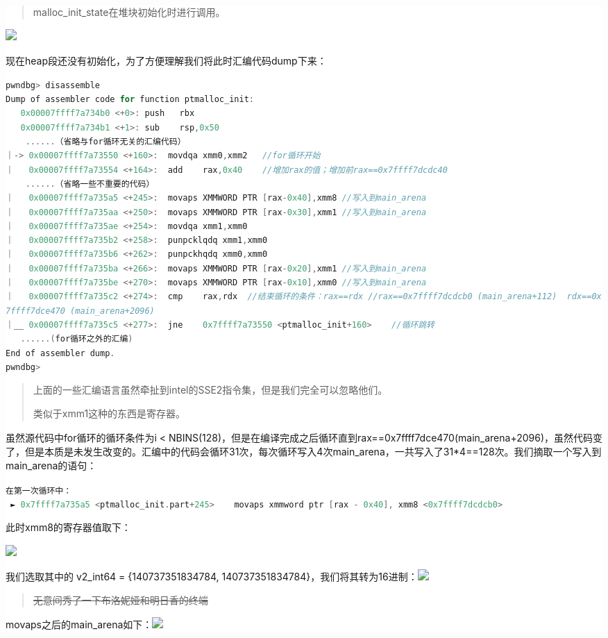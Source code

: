 > malloc_init_state在堆块初始化时进行调用。
>

![](https://cdn.nlark.com/yuque/0/2021/png/574026/1616471646974-41f2333d-3aa3-4fe9-a223-cb3f8d9c6cf9.png)

现在heap段还没有初始化，为了方便理解我们将此时汇编代码dump下来：

```c
pwndbg> disassemble 
Dump of assembler code for function ptmalloc_init:
   0x00007ffff7a734b0 <+0>:	push   rbx
   0x00007ffff7a734b1 <+1>:	sub    rsp,0x50
	......（省略与for循环无关的汇编代码）
｜-> 0x00007ffff7a73550 <+160>:	movdqa xmm0,xmm2   //for循环开始
｜   0x00007ffff7a73554 <+164>:	add    rax,0x40    //增加rax的值；增加前rax==0x7ffff7dcdc40
	......（省略一些不重要的代码）
｜   0x00007ffff7a735a5 <+245>:	movaps XMMWORD PTR [rax-0x40],xmm8 //写入到main_arena
｜   0x00007ffff7a735aa <+250>:	movaps XMMWORD PTR [rax-0x30],xmm1 //写入到main_arena
｜   0x00007ffff7a735ae <+254>:	movdqa xmm1,xmm0
｜   0x00007ffff7a735b2 <+258>:	punpcklqdq xmm1,xmm0
｜   0x00007ffff7a735b6 <+262>:	punpckhqdq xmm0,xmm0
｜   0x00007ffff7a735ba <+266>:	movaps XMMWORD PTR [rax-0x20],xmm1 //写入到main_arena
｜   0x00007ffff7a735be <+270>:	movaps XMMWORD PTR [rax-0x10],xmm0 //写入到main_arena
｜   0x00007ffff7a735c2 <+274>:	cmp    rax,rdx  //结束循环的条件：rax==rdx //rax==0x7ffff7dcdcb0 (main_arena+112)  rdx==0x7ffff7dce470 (main_arena+2096)
｜__ 0x00007ffff7a735c5 <+277>:	jne    0x7ffff7a73550 <ptmalloc_init+160>    //循环跳转
   ......(for循环之外的汇编)
End of assembler dump.
pwndbg> 
```

> 上面的一些汇编语言虽然牵扯到intel的SSE2指令集，但是我们完全可以忽略他们。
>
> 类似于xmm1这种的东西是寄存器。
>

虽然源代码中for循环的循环条件为i < NBINS(128)，但是在编译完成之后循环直到rax==0x7ffff7dce470(main_arena+2096)，虽然代码变了，但是本质是未发生改变的。汇编中的代码会循环31次，每次循环写入4次main_arena，一共写入了31*4==128次。我们摘取一个写入到main_arena的语句：

```c
在第一次循环中：
 ► 0x7ffff7a735a5 <ptmalloc_init.part+245>    movaps xmmword ptr [rax - 0x40], xmm8 <0x7ffff7dcdcb0>
```

此时xmm8的寄存器值取下：

![](https://cdn.nlark.com/yuque/0/2021/png/574026/1616482910928-fc20266e-d89b-4297-a9c9-a13d4b332616.png)

我们选取其中的 v2_int64 = {140737351834784, 140737351834784}，我们将其转为16进制：![](https://cdn.nlark.com/yuque/0/2021/png/574026/1616483203406-a105a9e9-9df4-4c25-aa41-5ed9c7cc0584.png)

> ~~无意间秀了一下布洛妮娅和明日香的终端~~
>

movaps之后的main_arena如下：![](https://cdn.nlark.com/yuque/0/2021/png/574026/1616483513153-224f4bfe-9329-4266-8b93-cd86ff7fd07e.png)
